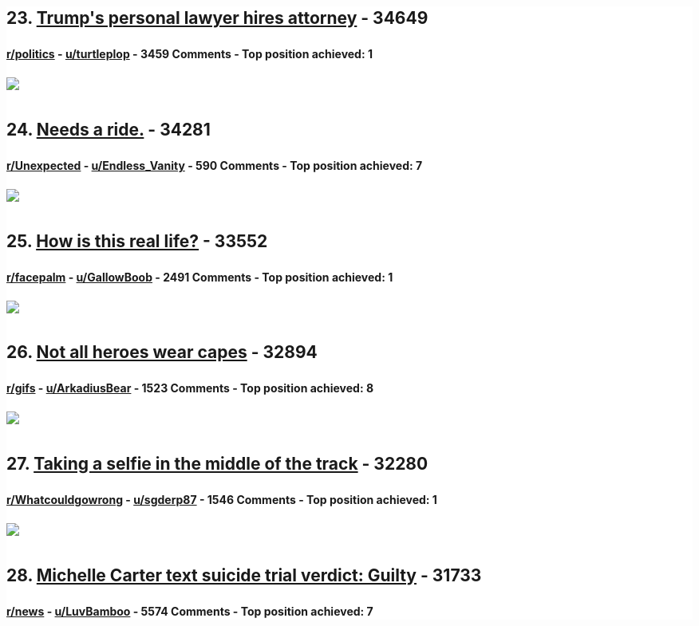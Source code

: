 ## 23. [Trump's personal lawyer hires attorney](http://reddit.com/r/politics/comments/6hnqti/trumps_personal_lawyer_hires_attorney/) - 34649
#### [r/politics](http://reddit.com/r/politics) - [u/turtleplop](http://reddit.com/u/turtleplop) - 3459 Comments - Top position achieved: 1

<a href="http://thehill.com/homenews/administration/338139-trumps-personal-lawyer-hires-attorney-report"><img src="https://b.thumbs.redditmedia.com/iwjntGharJSS1paKUK-wV2QSHsTvY6I8Uaz1UMcD82Y.jpg"></img></a>

## 24. [Needs a ride.](http://reddit.com/r/Unexpected/comments/6hmol3/needs_a_ride/) - 34281
#### [r/Unexpected](http://reddit.com/r/Unexpected) - [u/Endless_Vanity](http://reddit.com/u/Endless_Vanity) - 590 Comments - Top position achieved: 7

<a href="http://i.imgur.com/69yoGAm.jpg"><img src="image"></img></a>

## 25. [How is this real life?](http://reddit.com/r/facepalm/comments/6hmtvp/how_is_this_real_life/) - 33552
#### [r/facepalm](http://reddit.com/r/facepalm) - [u/GallowBoob](http://reddit.com/u/GallowBoob) - 2491 Comments - Top position achieved: 1

<a href="https://i.redd.it/qpnissmno04z.jpg"><img src="https://b.thumbs.redditmedia.com/sdlz8Bl1dFbdTWOWMZ74RKL71M2IvxWax-KtBUueC4A.jpg"></img></a>

## 26. [Not all heroes wear capes](http://reddit.com/r/gifs/comments/6hixiv/not_all_heroes_wear_capes/) - 32894
#### [r/gifs](http://reddit.com/r/gifs) - [u/ArkadiusBear](http://reddit.com/u/ArkadiusBear) - 1523 Comments - Top position achieved: 8

<a href="http://i.imgur.com/q7xR7iZ.gifv"><img src="https://b.thumbs.redditmedia.com/AU7hhug2p59kzA0JKJU6TvZTe_6YWz4ER9o7r0waYAY.jpg"></img></a>

## 27. [Taking a selfie in the middle of the track](http://reddit.com/r/Whatcouldgowrong/comments/6hmv7y/taking_a_selfie_in_the_middle_of_the_track/) - 32280
#### [r/Whatcouldgowrong](http://reddit.com/r/Whatcouldgowrong) - [u/sgderp87](http://reddit.com/u/sgderp87) - 1546 Comments - Top position achieved: 1

<a href="http://i.imgur.com/Qf1o14D.gifv"><img src="https://b.thumbs.redditmedia.com/hpx1c5_X4gv3faLB2jjXuFmkgn8AdOOrjUIBfVs35OE.jpg"></img></a>

## 28. [Michelle Carter text suicide trial verdict: Guilty](http://reddit.com/r/news/comments/6hn5jg/michelle_carter_text_suicide_trial_verdict_guilty/) - 31733
#### [r/news](http://reddit.com/r/news) - [u/LuvBamboo](http://reddit.com/u/LuvBamboo) - 5574 Comments - Top position achieved: 7
